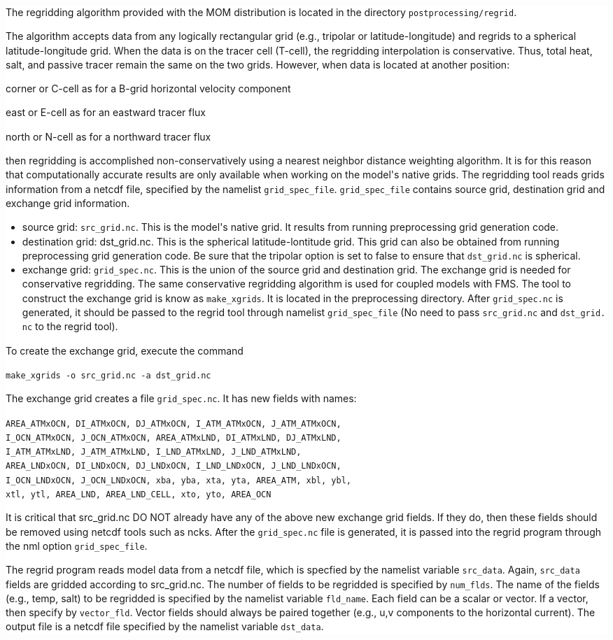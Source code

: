 The regridding algorithm provided with the MOM distribution is located in the directory `postprocessing/regrid`.
 
The algorithm accepts data from any logically rectangular grid (e.g., tripolar or latitude-longitude) and regrids to a spherical latitude-longitude grid. When the data is on the tracer cell (T-cell), the regridding interpolation is conservative. Thus, total heat, salt, and passive tracer remain the same on the two grids.  However, when data is located at another position:  
  
corner or C-cell as for a B-grid horizontal velocity component
	
 
east or E-cell as for an eastward tracer flux
	
 
north or N-cell as for a northward tracer flux
		 
then regridding is accomplished non-conservatively using a nearest neighbor distance weighting algorithm.  It is for this reason that computationally accurate results are only available when working on the model's native grids. The regridding tool reads grids information from a netcdf file, specified by the namelist `grid_spec_file`. `grid_spec_file` contains source grid, destination grid and exchange grid information.
 
* source grid: `src_grid.nc`. This is the model's native grid. It results from running preprocessing grid generation code.
* destination grid: dst_grid.nc. This is the spherical latitude-lontitude grid.  This grid can also be obtained from running preprocessing grid generation code.  Be sure that the tripolar option is set to false to ensure that `dst_grid.nc` is spherical.
* exchange grid: `grid_spec.nc`.  This is the union of the source grid and destination grid.  The exchange grid is needed for conservative regridding.  The same conservative regridding algorithm is used for coupled models with FMS.  The tool to construct the exchange grid is know as `make_xgrids`. It is located in the preprocessing directory. After `grid_spec.nc` is generated, it should be passed to the regrid tool through namelist `grid_spec_file` (No need to pass `src_grid.nc` and `dst_grid.nc` to the regrid tool).

To create the exchange grid, execute the command 

    make_xgrids -o src_grid.nc -a dst_grid.nc
 
The exchange grid creates a file `grid_spec.nc`.  It has new fields with names: 

    AREA_ATMxOCN, DI_ATMxOCN, DJ_ATMxOCN, I_ATM_ATMxOCN, J_ATM_ATMxOCN,
    I_OCN_ATMxOCN, J_OCN_ATMxOCN, AREA_ATMxLND, DI_ATMxLND, DJ_ATMxLND,
    I_ATM_ATMxLND, J_ATM_ATMxLND, I_LND_ATMxLND, J_LND_ATMxLND,
    AREA_LNDxOCN, DI_LNDxOCN, DJ_LNDxOCN, I_LND_LNDxOCN, J_LND_LNDxOCN,
    I_OCN_LNDxOCN, J_OCN_LNDxOCN, xba, yba, xta, yta, AREA_ATM, xbl, ybl,
    xtl, ytl, AREA_LND, AREA_LND_CELL, xto, yto, AREA_OCN  

It is critical that src_grid.nc DO NOT already have any of the above new exchange grid fields.  If they do, then these fields should be removed using netcdf tools such as ncks. After the `grid_spec.nc` file is generated, it is passed into the regrid program through the nml option `grid_spec_file`.
 
The regrid program reads model data from a netcdf file, which is specfied by the namelist variable `src_data`. Again, `src_data` fields are gridded according to src_grid.nc.  The number of fields to be regridded is specified by `num_flds`. The name of the fields (e.g., temp, salt) to be regridded is specified by the namelist variable `fld_name`.  Each field can be a scalar or vector.  If a vector, then specify by `vector_fld`. Vector fields should always be paired together (e.g., u,v components to the horizontal current).  The output file is a netcdf file specified by the namelist variable `dst_data`.
 